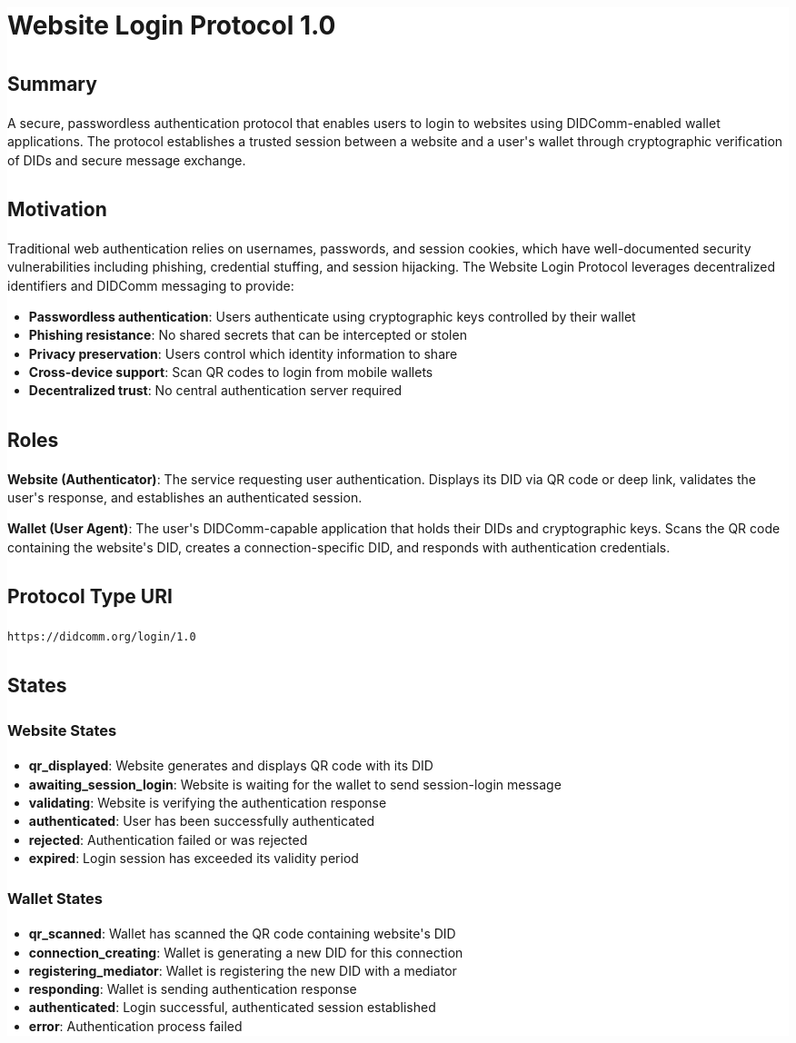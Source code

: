 # Website Login Protocol 1.0

## Summary

A secure, passwordless authentication protocol that enables users to login to websites using DIDComm-enabled wallet applications. The protocol establishes a trusted session between a website and a user's wallet through cryptographic verification of DIDs and secure message exchange.

## Motivation

Traditional web authentication relies on usernames, passwords, and session cookies, which have well-documented security vulnerabilities including phishing, credential stuffing, and session hijacking. The Website Login Protocol leverages decentralized identifiers and DIDComm messaging to provide:

- **Passwordless authentication**: Users authenticate using cryptographic keys controlled by their wallet
- **Phishing resistance**: No shared secrets that can be intercepted or stolen
- **Privacy preservation**: Users control which identity information to share
- **Cross-device support**: Scan QR codes to login from mobile wallets
- **Decentralized trust**: No central authentication server required

## Roles

**Website (Authenticator)**: The service requesting user authentication. Displays its DID via QR code or deep link, validates the user's response, and establishes an authenticated session.

**Wallet (User Agent)**: The user's DIDComm-capable application that holds their DIDs and cryptographic keys. Scans the QR code containing the website's DID, creates a connection-specific DID, and responds with authentication credentials.

## Protocol Type URI

`https://didcomm.org/login/1.0`

## States

### Website States

- **qr_displayed**: Website generates and displays QR code with its DID
- **awaiting_session_login**: Website is waiting for the wallet to send session-login message
- **validating**: Website is verifying the authentication response
- **authenticated**: User has been successfully authenticated
- **rejected**: Authentication failed or was rejected
- **expired**: Login session has exceeded its validity period

### Wallet States

- **qr_scanned**: Wallet has scanned the QR code containing website's DID
- **connection_creating**: Wallet is generating a new DID for this connection
- **registering_mediator**: Wallet is registering the new DID with a mediator
- **responding**: Wallet is sending authentication response
- **authenticated**: Login successful, authenticated session established
- **error**: Authentication process failed
